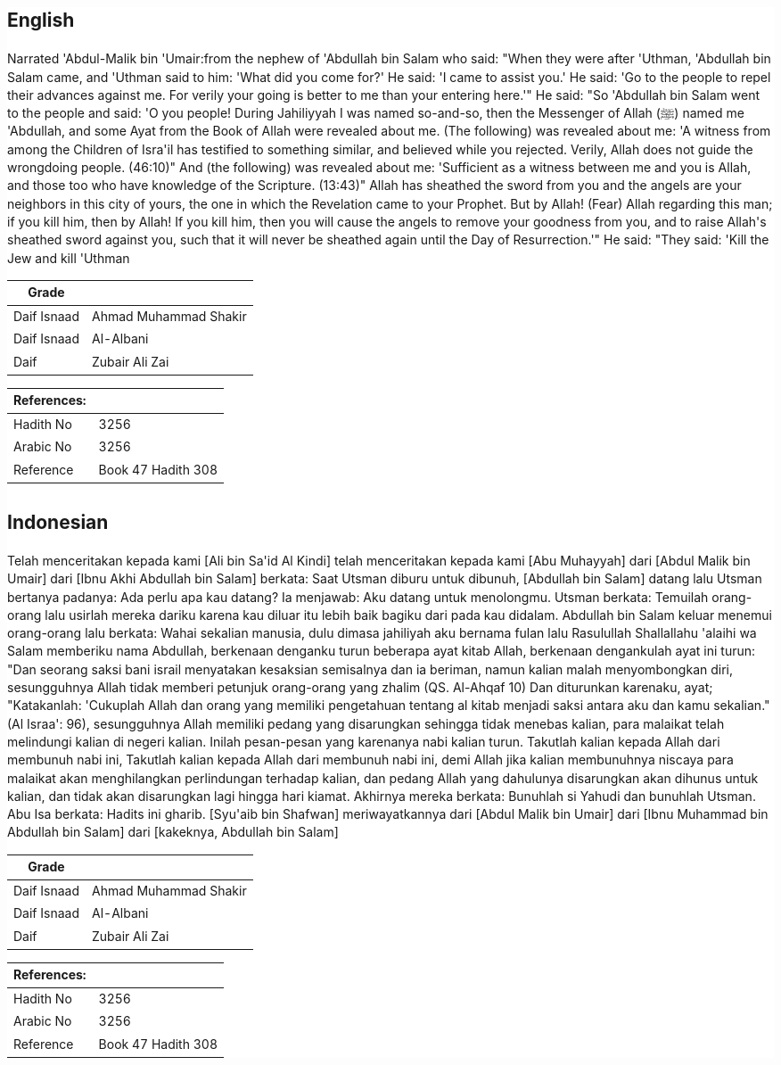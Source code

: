 ## English


<div dir="ltr" lang="en" style={{fontSize:'larger',backgroundColor:'#f8f9fa',padding:20}}>
Narrated 'Abdul-Malik bin 'Umair:from the nephew of 'Abdullah bin Salam who said: "When they were after 'Uthman, 'Abdullah bin Salam came, and 'Uthman said to him: 'What did you come for?' He said: 'I came to assist you.' He said: 'Go to the people to repel their advances against me. For verily your going is better to me than your entering here.'" He said: "So 'Abdullah bin Salam went to the people and said: 'O you people! During Jahiliyyah I was named so-and-so, then the Messenger of Allah (ﷺ) named me 'Abdullah, and some Ayat from the Book of Allah were revealed about me. (The following) was revealed about me: 'A witness from among the Children of Isra'il has testified to something similar, and believed while you rejected. Verily, Allah does not guide the wrongdoing people. (46:10)" And (the following) was revealed about me: 'Sufficient as a witness between me and you is Allah, and those too who have knowledge of the Scripture. (13:43)" Allah has sheathed the sword from you and the angels are your neighbors in this city of yours, the one in which the Revelation came to your Prophet. But by Allah! (Fear) Allah regarding this man; if you kill him, then by Allah! If you kill him, then you will cause the angels to remove your goodness from you, and to raise Allah's sheathed sword against you, such that it will never be sheathed again until the Day of Resurrection.'" He said: "They said: 'Kill the Jew and kill 'Uthman
</div>
<div style={{backgroundColor:'#f8f9fa',padding:20, marginBottom: 10}}><table> <thead> <tr> <th>Grade</th> <th></th> </tr> </thead> <tbody> <tr><td>Daif Isnaad</td><td>Ahmad Muhammad Shakir</td></tr><tr><td>Daif Isnaad</td><td>Al-Albani</td></tr><tr><td>Daif</td><td>Zubair Ali Zai</td></tr></tbody></table><table> <thead> <tr> <th>References:</th> <th></th> </tr> </thead> <tbody><tr><td>Hadith No</td><td>3256</td></tr><tr><td>Arabic No</td><td>3256</td></tr><tr><td>Reference</td><td>Book 47 Hadith 308</td></tr></tbody></table></div>

## Indonesian


<div dir="ltr" lang="id" style={{fontSize:'larger',backgroundColor:'#f8f9fa',padding:20}}>
Telah menceritakan kepada kami [Ali bin Sa'id Al Kindi] telah menceritakan kepada kami [Abu Muhayyah] dari [Abdul Malik bin Umair] dari [Ibnu Akhi Abdullah bin Salam] berkata: Saat Utsman diburu untuk dibunuh, [Abdullah bin Salam] datang lalu Utsman bertanya padanya: Ada perlu apa kau datang? Ia menjawab: Aku datang untuk menolongmu. Utsman berkata: Temuilah orang-orang lalu usirlah mereka dariku karena kau diluar itu lebih baik bagiku dari pada kau didalam. Abdullah bin Salam keluar menemui orang-orang lalu berkata: Wahai sekalian manusia, dulu dimasa jahiliyah aku bernama fulan lalu Rasulullah Shallallahu 'alaihi wa Salam memberiku nama Abdullah, berkenaan denganku turun beberapa ayat kitab Allah, berkenaan dengankulah ayat ini turun: "Dan seorang saksi bani israil menyatakan kesaksian semisalnya dan ia beriman, namun kalian malah menyombongkan diri, sesungguhnya Allah tidak memberi petunjuk orang-orang yang zhalim (QS. Al-Ahqaf 10) Dan diturunkan karenaku, ayat; "Katakanlah: 'Cukuplah Allah dan orang yang memiliki pengetahuan tentang al kitab menjadi saksi antara aku dan kamu sekalian." (Al Israa': 96), sesungguhnya Allah memiliki pedang yang disarungkan sehingga tidak menebas kalian, para malaikat telah melindungi kalian di negeri kalian. Inilah pesan-pesan yang karenanya nabi kalian turun. Takutlah kalian kepada Allah dari membunuh nabi ini, Takutlah kalian kepada Allah dari membunuh nabi ini, demi Allah jika kalian membunuhnya niscaya para malaikat akan menghilangkan perlindungan terhadap kalian, dan pedang Allah yang dahulunya disarungkan akan dihunus untuk kalian, dan tidak akan disarungkan lagi hingga hari kiamat. Akhirnya mereka berkata: Bunuhlah si Yahudi dan bunuhlah Utsman. Abu Isa berkata: Hadits ini gharib. [Syu'aib bin Shafwan] meriwayatkannya dari [Abdul Malik bin Umair] dari [Ibnu Muhammad bin Abdullah bin Salam] dari [kakeknya, Abdullah bin Salam]
</div>
<div style={{backgroundColor:'#f8f9fa',padding:20, marginBottom: 10}}><table> <thead> <tr> <th>Grade</th> <th></th> </tr> </thead> <tbody> <tr><td>Daif Isnaad</td><td>Ahmad Muhammad Shakir</td></tr><tr><td>Daif Isnaad</td><td>Al-Albani</td></tr><tr><td>Daif</td><td>Zubair Ali Zai</td></tr></tbody></table><table> <thead> <tr> <th>References:</th> <th></th> </tr> </thead> <tbody><tr><td>Hadith No</td><td>3256</td></tr><tr><td>Arabic No</td><td>3256</td></tr><tr><td>Reference</td><td>Book 47 Hadith 308</td></tr></tbody></table></div>

